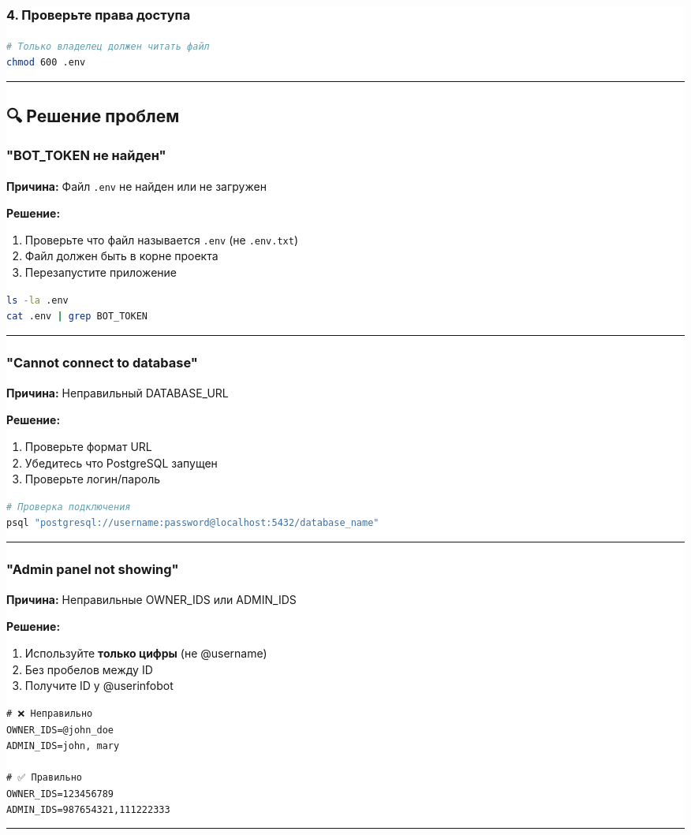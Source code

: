 ### 4. Проверьте права доступа

```bash
# Только владелец должен читать файл
chmod 600 .env
```

---

## 🔍 Решение проблем

### "BOT_TOKEN не найден"

**Причина:** Файл `.env` не найден или не загружен

**Решение:**
1. Проверьте что файл называется `.env` (не `.env.txt`)
2. Файл должен быть в корне проекта
3. Перезапустите приложение

```bash
ls -la .env
cat .env | grep BOT_TOKEN
```

---

### "Cannot connect to database"

**Причина:** Неправильный DATABASE_URL

**Решение:**
1. Проверьте формат URL
2. Убедитесь что PostgreSQL запущен
3. Проверьте логин/пароль

```bash
# Проверка подключения
psql "postgresql://username:password@localhost:5432/database_name"
```

---

### "Admin panel not showing"

**Причина:** Неправильные OWNER_IDS или ADMIN_IDS

**Решение:**
1. Используйте **только цифры** (не @username)
2. Без пробелов между ID
3. Получите ID у @userinfobot

```env
# ❌ Неправильно
OWNER_IDS=@john_doe
ADMIN_IDS=john, mary

# ✅ Правильно
OWNER_IDS=123456789
ADMIN_IDS=987654321,111222333
```

---